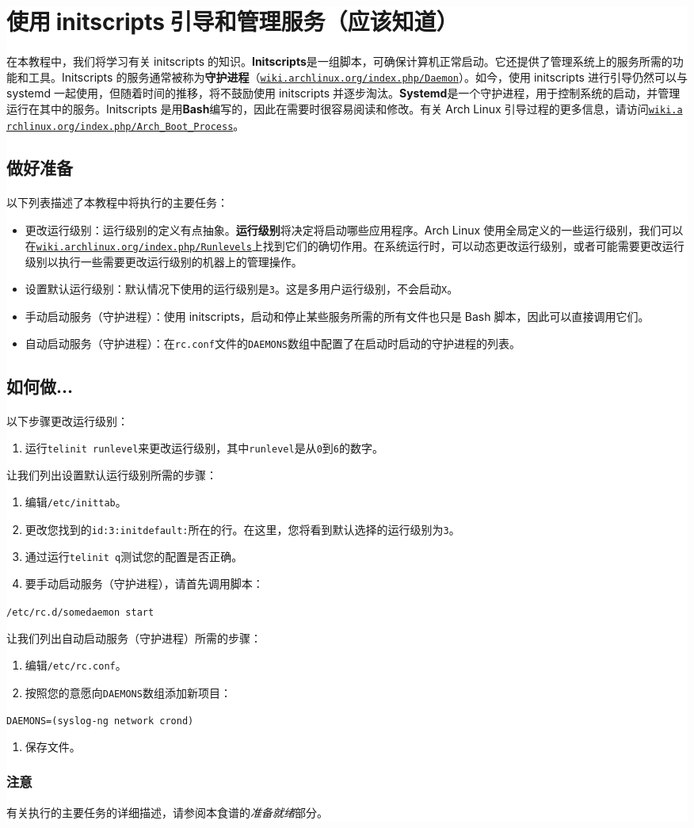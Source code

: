 # 使用 initscripts 引导和管理服务（应该知道）

在本教程中，我们将学习有关 initscripts 的知识。**Initscripts**是一组脚本，可确保计算机正常启动。它还提供了管理系统上的服务所需的功能和工具。Initscripts 的服务通常被称为**守护进程**（[`wiki.archlinux.org/index.php/Daemon`](https://wiki.archlinux.org/index.php/Daemon)）。如今，使用 initscripts 进行引导仍然可以与 systemd 一起使用，但随着时间的推移，将不鼓励使用 initscripts 并逐步淘汰。**Systemd**是一个守护进程，用于控制系统的启动，并管理运行在其中的服务。Initscripts 是用**Bash**编写的，因此在需要时很容易阅读和修改。有关 Arch Linux 引导过程的更多信息，请访问[`wiki.archlinux.org/index.php/Arch_Boot_Process`](https://wiki.archlinux.org/index.php/Arch_Boot_Process)。

## 做好准备

以下列表描述了本教程中将执行的主要任务：

+   更改运行级别：运行级别的定义有点抽象。**运行级别**将决定将启动哪些应用程序。Arch Linux 使用全局定义的一些运行级别，我们可以在[`wiki.archlinux.org/index.php/Runlevels`](https://wiki.archlinux.org/index.php/Runlevels)上找到它们的确切作用。在系统运行时，可以动态更改运行级别，或者可能需要更改运行级别以执行一些需要更改运行级别的机器上的管理操作。

+   设置默认运行级别：默认情况下使用的运行级别是`3`。这是多用户运行级别，不会启动`X`。

+   手动启动服务（守护进程）：使用 initscripts，启动和停止某些服务所需的所有文件也只是 Bash 脚本，因此可以直接调用它们。

+   自动启动服务（守护进程）：在`rc.conf`文件的`DAEMONS`数组中配置了在启动时启动的守护进程的列表。

## 如何做...

以下步骤更改运行级别：

1.  运行`telinit runlevel`来更改运行级别，其中`runlevel`是从`0`到`6`的数字。

让我们列出设置默认运行级别所需的步骤：

1.  编辑`/etc/inittab`。

1.  更改您找到的`id:3:initdefault:`所在的行。在这里，您将看到默认选择的运行级别为`3`。

1.  通过运行`telinit q`测试您的配置是否正确。

1.  要手动启动服务（守护进程），请首先调用脚本：

```
/etc/rc.d/somedaemon start

```

让我们列出自动启动服务（守护进程）所需的步骤：

1.  编辑`/etc/rc.conf`。

1.  按照您的意愿向`DAEMONS`数组添加新项目：

```
DAEMONS=(syslog-ng network crond)
```

1.  保存文件。

### 注意

有关执行的主要任务的详细描述，请参阅本食谱的*准备就绪*部分。
